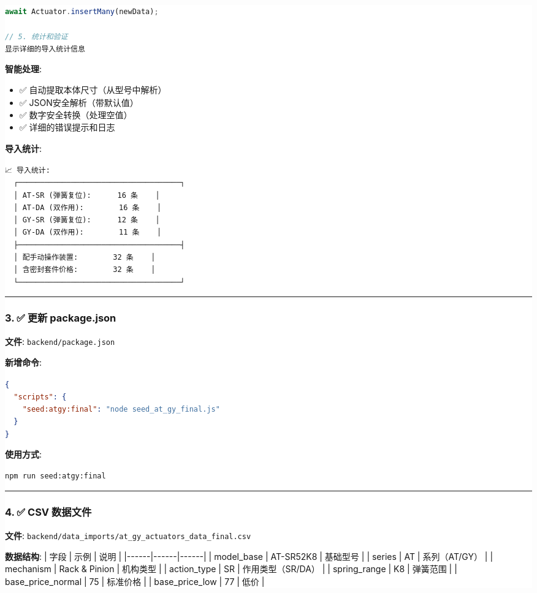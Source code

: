 ```javascript
await Actuator.insertMany(newData);

// 5. 统计和验证
显示详细的导入统计信息
```

**智能处理**:
- ✅ 自动提取本体尺寸（从型号中解析）
- ✅ JSON安全解析（带默认值）
- ✅ 数字安全转换（处理空值）
- ✅ 详细的错误提示和日志

**导入统计**:
```
📈 导入统计:
  ┌─────────────────────────────────────┐
  │ AT-SR (弹簧复位):      16 条    │
  │ AT-DA (双作用):        16 条    │
  │ GY-SR (弹簧复位):      12 条    │
  │ GY-DA (双作用):        11 条    │
  ├─────────────────────────────────────┤
  │ 配手动操作装置:        32 条    │
  │ 含密封套件价格:        32 条    │
  └─────────────────────────────────────┘
```

---

### 3. ✅ 更新 package.json

**文件**: `backend/package.json`

**新增命令**:
```json
{
  "scripts": {
    "seed:atgy:final": "node seed_at_gy_final.js"
  }
}
```

**使用方式**:
```bash
npm run seed:atgy:final
```

---

### 4. ✅ CSV 数据文件

**文件**: `backend/data_imports/at_gy_actuators_data_final.csv`

**数据结构**:
| 字段 | 示例 | 说明 |
|------|------|------|
| model_base | AT-SR52K8 | 基础型号 |
| series | AT | 系列（AT/GY） |
| mechanism | Rack & Pinion | 机构类型 |
| action_type | SR | 作用类型（SR/DA） |
| spring_range | K8 | 弹簧范围 |
| base_price_normal | 75 | 标准价格 |
| base_price_low | 77 | 低价 |